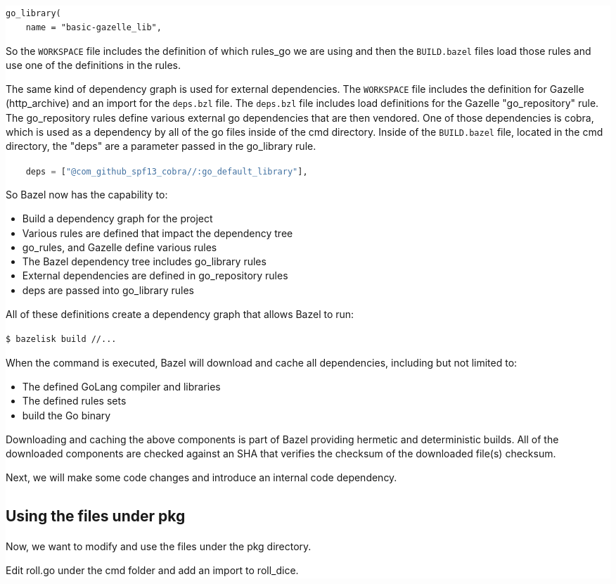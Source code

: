 ```
go_library(
    name = "basic-gazelle_lib",
```

So the `WORKSPACE` file includes the definition of which rules_go we are using and then the `BUILD.bazel`
files load those rules and use one of the definitions in the rules. 


The same kind of dependency graph is used for external dependencies. The `WORKSPACE` file includes the
definition for Gazelle (http_archive) and an import for the `deps.bzl` file. The `deps.bzl` file
includes load definitions for the Gazelle "go_repository" rule.   The go_repository rules define various
external go dependencies that are then vendored.  One of those dependencies is cobra, which is used
as a dependency by all of the go files inside of the cmd directory. Inside of the `BUILD.bazel` file, located in the cmd 
directory, the "deps" are a parameter passed in the go_library rule.

```python
    deps = ["@com_github_spf13_cobra//:go_default_library"],
```

So Bazel now has the capability to:

- Build a dependency graph for the project
- Various rules are defined that impact the dependency tree
- go_rules, and Gazelle define various rules
- The Bazel dependency tree includes go_library rules
- External dependencies are defined in go_repository rules
- deps are passed into go_library rules

All of these definitions create a dependency graph that allows Bazel to run:

```bash
$ bazelisk build //...
```

When the command is executed, Bazel will download and cache all dependencies, including but not limited to:

- The defined GoLang compiler and libraries
- The defined rules sets
- build the Go binary

Downloading and caching the above components is part of Bazel providing hermetic and
deterministic builds.  All of the downloaded components are checked against an SHA that 
verifies the checksum of the downloaded file(s) checksum.

Next, we will make some code changes and introduce an internal code
dependency.

## Using the files under pkg

Now, we want to modify and use the files under the pkg directory.

Edit roll.go under the cmd folder and add an import to roll_dice.
